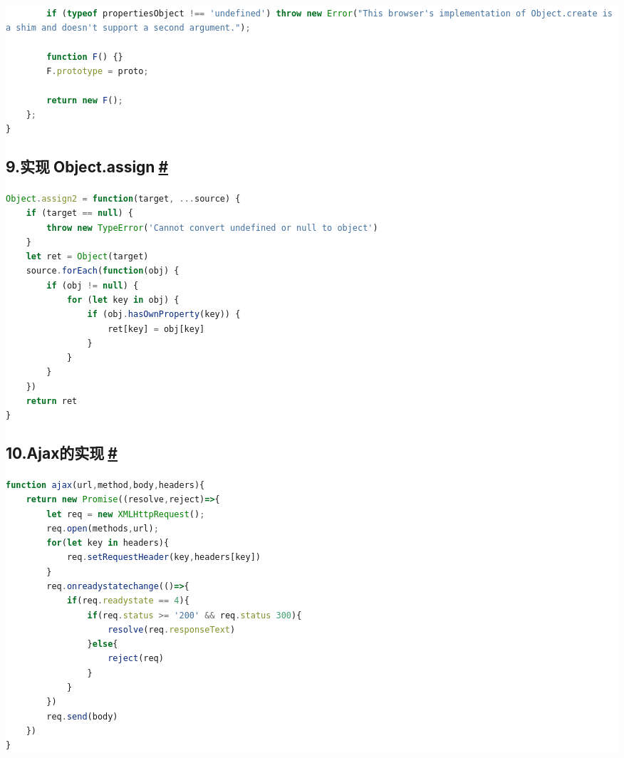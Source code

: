 ```js
        if (typeof propertiesObject !== 'undefined') throw new Error("This browser's implementation of Object.create is a shim and doesn't support a second argument.");

        function F() {}
        F.prototype = proto;

        return new F();
    };
}
```

## 9.实现 Object.assign [#](#t89实现-objectassign)

```js
Object.assign2 = function(target, ...source) {
    if (target == null) {
        throw new TypeError('Cannot convert undefined or null to object')
    }
    let ret = Object(target)
    source.forEach(function(obj) {
        if (obj != null) {
            for (let key in obj) {
                if (obj.hasOwnProperty(key)) {
                    ret[key] = obj[key]
                }
            }
        }
    })
    return ret
}
```

## 10.Ajax的实现 [#](#t910ajax的实现)

```js
function ajax(url,method,body,headers){
    return new Promise((resolve,reject)=>{
        let req = new XMLHttpRequest();
        req.open(methods,url);
        for(let key in headers){
            req.setRequestHeader(key,headers[key])
        }
        req.onreadystatechange(()=>{
            if(req.readystate == 4){
                if(req.status >= '200' && req.status 300){
                    resolve(req.responseText)
                }else{
                    reject(req)
                }
            }
        })
        req.send(body)
    })
}
```
